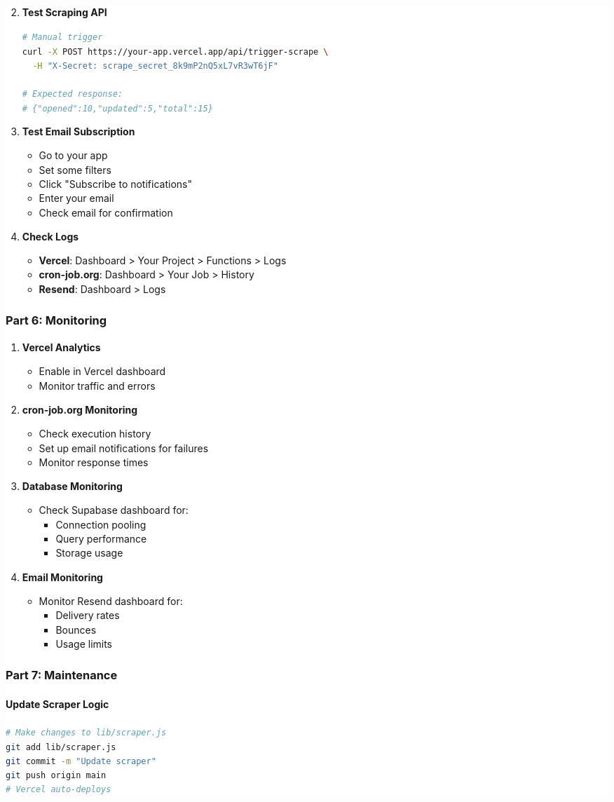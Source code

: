2. **Test Scraping API**
   ```bash
   # Manual trigger
   curl -X POST https://your-app.vercel.app/api/trigger-scrape \
     -H "X-Secret: scrape_secret_8k9mP2nQ5xL7vR3wT6jF"
   
   # Expected response:
   # {"opened":10,"updated":5,"total":15}
   ```

3. **Test Email Subscription**
   - Go to your app
   - Set some filters
   - Click "Subscribe to notifications"
   - Enter your email
   - Check email for confirmation

4. **Check Logs**
   - **Vercel**: Dashboard > Your Project > Functions > Logs
   - **cron-job.org**: Dashboard > Your Job > History
   - **Resend**: Dashboard > Logs

### Part 6: Monitoring

1. **Vercel Analytics**
   - Enable in Vercel dashboard
   - Monitor traffic and errors

2. **cron-job.org Monitoring**
   - Check execution history
   - Set up email notifications for failures
   - Monitor response times

3. **Database Monitoring**
   - Check Supabase dashboard for:
     - Connection pooling
     - Query performance
     - Storage usage

4. **Email Monitoring**
   - Monitor Resend dashboard for:
     - Delivery rates
     - Bounces
     - Usage limits

### Part 7: Maintenance

#### Update Scraper Logic
```bash
# Make changes to lib/scraper.js
git add lib/scraper.js
git commit -m "Update scraper"
git push origin main
# Vercel auto-deploys
```
